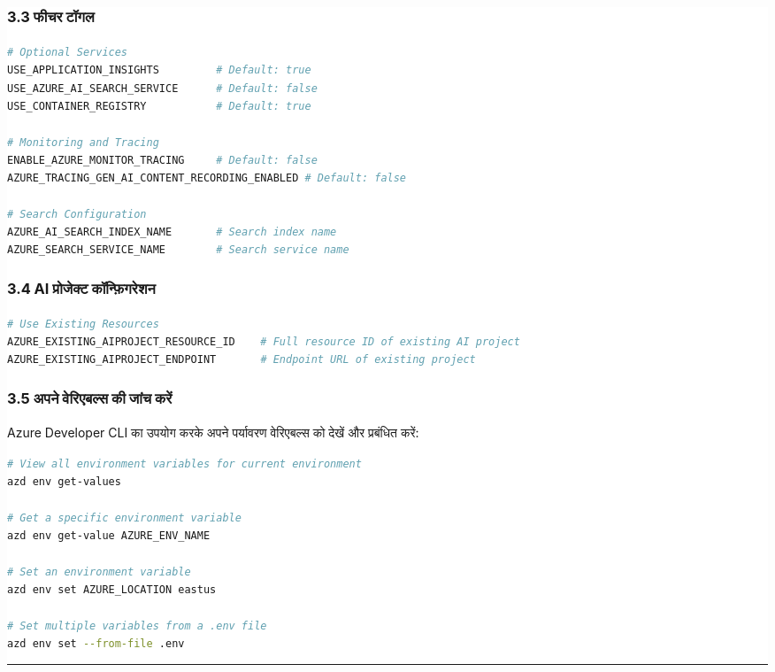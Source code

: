 ### 3.3 फीचर टॉगल
```bash title="" linenums="0"
# Optional Services
USE_APPLICATION_INSIGHTS         # Default: true
USE_AZURE_AI_SEARCH_SERVICE      # Default: false
USE_CONTAINER_REGISTRY           # Default: true

# Monitoring and Tracing
ENABLE_AZURE_MONITOR_TRACING     # Default: false
AZURE_TRACING_GEN_AI_CONTENT_RECORDING_ENABLED # Default: false

# Search Configuration
AZURE_AI_SEARCH_INDEX_NAME       # Search index name
AZURE_SEARCH_SERVICE_NAME        # Search service name
```

### 3.4 AI प्रोजेक्ट कॉन्फ़िगरेशन 
```bash title="" linenums="0"
# Use Existing Resources
AZURE_EXISTING_AIPROJECT_RESOURCE_ID    # Full resource ID of existing AI project
AZURE_EXISTING_AIPROJECT_ENDPOINT       # Endpoint URL of existing project
```

### 3.5 अपने वेरिएबल्स की जांच करें

Azure Developer CLI का उपयोग करके अपने पर्यावरण वेरिएबल्स को देखें और प्रबंधित करें:

```bash title="" linenums="0"
# View all environment variables for current environment
azd env get-values

# Get a specific environment variable
azd env get-value AZURE_ENV_NAME

# Set an environment variable
azd env set AZURE_LOCATION eastus

# Set multiple variables from a .env file
azd env set --from-file .env
```

---

